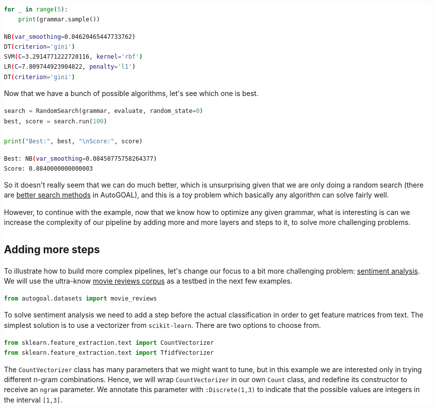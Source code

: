 ```python
for _ in range(5):
    print(grammar.sample())
```

```bash
NB(var_smoothing=0.04620465447733762)
DT(criterion='gini')
SVM(C=3.2914771222720116, kernel='rbf')
LR(C=7.809744923904822, penalty='l1')
DT(criterion='gini')
```

Now that we have a bunch of possible algorithms, let's see which one is best.

```python
search = RandomSearch(grammar, evaluate, random_state=0)
best, score = search.run(100)

print("Best:", best, "\nScore:", score)
```

```bash
Best: NB(var_smoothing=0.08450775758264377)
Score: 0.8840000000000003
```

So it doesn't really seem that we can do much better, which is unsurprising given that we are only
doing a random search (there are [better search methods](/api/search/) in AutoGOAL), and this
is a toy problem which basically any algorithm can solve fairly well.

However, to continue with the example, now that we know how to optimize any given grammar,
what is interesting is can we increase the complexity of our pipeline by adding more
and more layers and steps to it, to solve more challenging problems.

## Adding more steps

To illustrate how to build more complex pipelines, let's change our focus to a bit more challenging problem:
[sentiment analysis](https://en.wikipedia.org/wiki/Sentiment_analysis).
We will use the ultra-know [movie reviews corpus](https://www.cs.cornell.edu/people/pabo/movie-review-data/)
as a testbed in the next few examples.

```python
from autogoal.datasets import movie_reviews
```

To solve sentiment analysis we need to add a step before the actual classification in order to get
feature matrices from text. The simplest solution is to use a vectorizer from `scikit-learn`.
There are two options to choose from.

```python
from sklearn.feature_extraction.text import CountVectorizer
from sklearn.feature_extraction.text import TfidfVectorizer
```

The `CountVectorizer` class has many parameters that we might want to tune, but
in this example we are interested only in trying different n-gram combinations.
Hence, we will wrap `CountVectorizer` in our own `Count` class, and redefine its constructor
to receive an `ngram` parameter. We annotate this parameter with `:Discrete(1,3)` to
indicate that the possible values are integers in the interval `[1,3]`.
